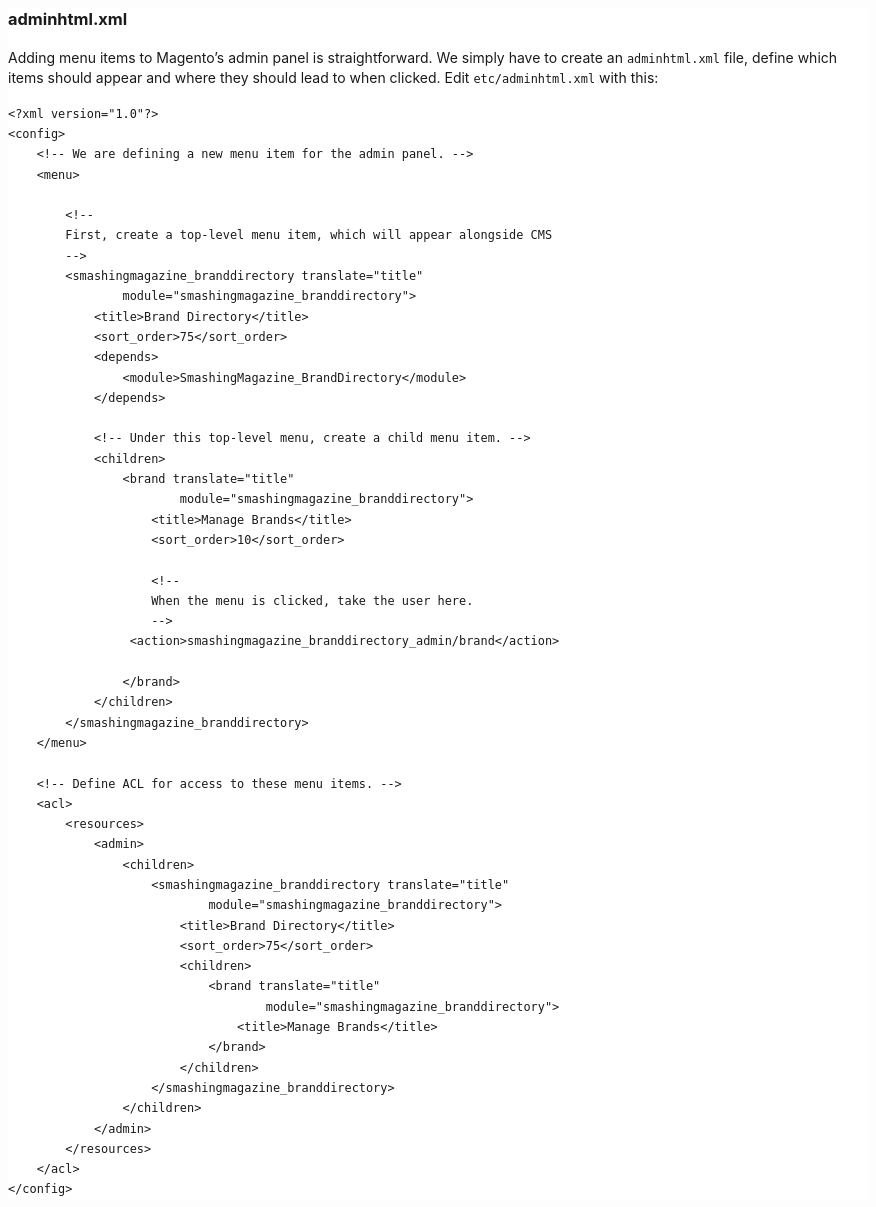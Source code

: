 ### adminhtml.xml

Adding menu items to Magento’s admin panel is straightforward. We simply have to create an <code>adminhtml.xml</code> file, define which items should appear and where they should lead to when clicked. Edit <code>etc/adminhtml.xml</code> with this:

<pre><code class="language-markup">&lt;?xml version="1.0"?&gt;
&lt;config&gt;
    &lt;!-- We are defining a new menu item for the admin panel. --&gt;
    &lt;menu&gt;

        &lt;!--
        First, create a top-level menu item, which will appear alongside CMS
        --&gt;
        &lt;smashingmagazine_branddirectory translate="title"
                module="smashingmagazine_branddirectory"&gt;
            &lt;title&gt;Brand Directory&lt;/title&gt;
            &lt;sort_order&gt;75&lt;/sort_order&gt;
            &lt;depends&gt;
                &lt;module&gt;SmashingMagazine_BrandDirectory&lt;/module&gt;
            &lt;/depends&gt;

            &lt;!-- Under this top-level menu, create a child menu item. --&gt;
            &lt;children&gt;
                &lt;brand translate="title"
                        module="smashingmagazine_branddirectory"&gt;
                    &lt;title&gt;Manage Brands&lt;/title&gt;
                    &lt;sort_order&gt;10&lt;/sort_order&gt;

                    &lt;!--
                    When the menu is clicked, take the user here.
                    --&gt;
                 &lt;action&gt;smashingmagazine_branddirectory_admin/brand&lt;/action&gt;

                &lt;/brand&gt;
            &lt;/children&gt;
        &lt;/smashingmagazine_branddirectory&gt;
    &lt;/menu&gt;

    &lt;!-- Define ACL for access to these menu items. --&gt;
    &lt;acl&gt;
        &lt;resources&gt;
            &lt;admin&gt;
                &lt;children&gt;
                    &lt;smashingmagazine_branddirectory translate="title"
                            module="smashingmagazine_branddirectory"&gt;
                        &lt;title&gt;Brand Directory&lt;/title&gt;
                        &lt;sort_order&gt;75&lt;/sort_order&gt;
                        &lt;children&gt;
                            &lt;brand translate="title"
                                    module="smashingmagazine_branddirectory"&gt;
                                &lt;title&gt;Manage Brands&lt;/title&gt;
                            &lt;/brand&gt;
                        &lt;/children&gt;
                    &lt;/smashingmagazine_branddirectory&gt;
                &lt;/children&gt;
            &lt;/admin&gt;
        &lt;/resources&gt;
    &lt;/acl&gt;
&lt;/config&gt;</code></pre>
